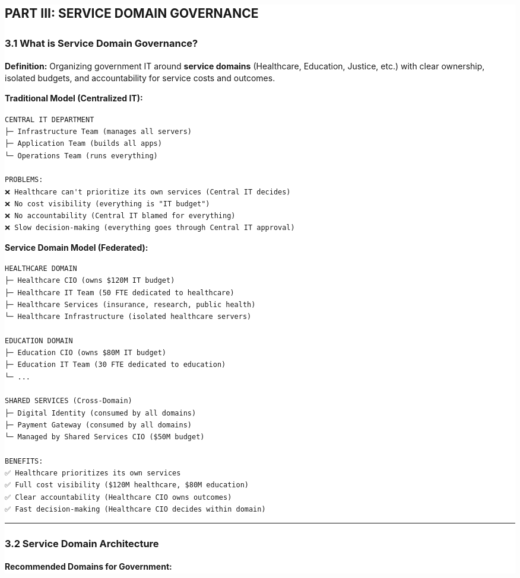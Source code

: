 ## PART III: SERVICE DOMAIN GOVERNANCE

### 3.1 What is Service Domain Governance?

**Definition:** Organizing government IT around **service domains** (Healthcare, Education, Justice, etc.) with clear ownership, isolated budgets, and accountability for service costs and outcomes.

**Traditional Model (Centralized IT):**

```
CENTRAL IT DEPARTMENT
├─ Infrastructure Team (manages all servers)
├─ Application Team (builds all apps)
└─ Operations Team (runs everything)

PROBLEMS:
❌ Healthcare can't prioritize its own services (Central IT decides)
❌ No cost visibility (everything is "IT budget")
❌ No accountability (Central IT blamed for everything)
❌ Slow decision-making (everything goes through Central IT approval)
```

**Service Domain Model (Federated):**

```
HEALTHCARE DOMAIN
├─ Healthcare CIO (owns $120M IT budget)
├─ Healthcare IT Team (50 FTE dedicated to healthcare)
├─ Healthcare Services (insurance, research, public health)
└─ Healthcare Infrastructure (isolated healthcare servers)

EDUCATION DOMAIN
├─ Education CIO (owns $80M IT budget)
├─ Education IT Team (30 FTE dedicated to education)
└─ ...

SHARED SERVICES (Cross-Domain)
├─ Digital Identity (consumed by all domains)
├─ Payment Gateway (consumed by all domains)
└─ Managed by Shared Services CIO ($50M budget)

BENEFITS:
✅ Healthcare prioritizes its own services
✅ Full cost visibility ($120M healthcare, $80M education)
✅ Clear accountability (Healthcare CIO owns outcomes)
✅ Fast decision-making (Healthcare CIO decides within domain)
```

---

### 3.2 Service Domain Architecture

**Recommended Domains for Government:**

